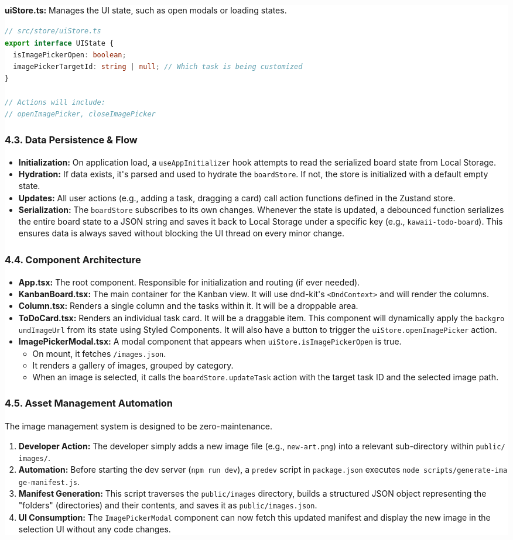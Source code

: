 
**uiStore.ts:** Manages the UI state, such as open modals or loading states.

```typescript
// src/store/uiStore.ts
export interface UIState {
  isImagePickerOpen: boolean;
  imagePickerTargetId: string | null; // Which task is being customized
}

// Actions will include:
// openImagePicker, closeImagePicker
```

### 4.3. Data Persistence & Flow

- **Initialization:** On application load, a `useAppInitializer` hook attempts to read the serialized board state from Local Storage.
- **Hydration:** If data exists, it's parsed and used to hydrate the `boardStore`. If not, the store is initialized with a default empty state.
- **Updates:** All user actions (e.g., adding a task, dragging a card) call action functions defined in the Zustand store.
- **Serialization:** The `boardStore` subscribes to its own changes. Whenever the state is updated, a debounced function serializes the entire board state to a JSON string and saves it back to Local Storage under a specific key (e.g., `kawaii-todo-board`). This ensures data is always saved without blocking the UI thread on every minor change.

### 4.4. Component Architecture

- **App.tsx:** The root component. Responsible for initialization and routing (if ever needed).
- **KanbanBoard.tsx:** The main container for the Kanban view. It will use dnd-kit's `<DndContext>` and will render the columns.
- **Column.tsx:** Renders a single column and the tasks within it. It will be a droppable area.
- **ToDoCard.tsx:** Renders an individual task card. It will be a draggable item. This component will dynamically apply the `backgroundImageUrl` from its state using Styled Components. It will also have a button to trigger the `uiStore.openImagePicker` action.
- **ImagePickerModal.tsx:** A modal component that appears when `uiStore.isImagePickerOpen` is true.
  - On mount, it fetches `/images.json`.
  - It renders a gallery of images, grouped by category.
  - When an image is selected, it calls the `boardStore.updateTask` action with the target task ID and the selected image path.

### 4.5. Asset Management Automation

The image management system is designed to be zero-maintenance.

1. **Developer Action:** The developer simply adds a new image file (e.g., `new-art.png`) into a relevant sub-directory within `public/images/`.
2. **Automation:** Before starting the dev server (`npm run dev`), a `predev` script in `package.json` executes `node scripts/generate-image-manifest.js`.
3. **Manifest Generation:** This script traverses the `public/images` directory, builds a structured JSON object representing the "folders" (directories) and their contents, and saves it as `public/images.json`.
4. **UI Consumption:** The `ImagePickerModal` component can now fetch this updated manifest and display the new image in the selection UI without any code changes.

